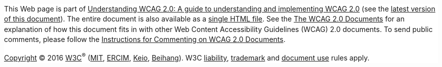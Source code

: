 This Web page is part of [Understanding WCAG 2.0: A guide to understanding and implementing WCAG 2.0](Overview.html) (see the [latest version of this document](http://www.w3.org/TR/UNDERSTANDING-WCAG20/visual-audio-contrast-visual-presentation.html)). The entire document is also available as a [single HTML file](complete.html). See the [The WCAG 2.0 Documents](http://www.w3.org/WAI/intro/wcag20) for an explanation of how this document fits in with other Web Content Accessibility Guidelines (WCAG) 2.0 documents. To send public comments, please follow the [Instructions for Commenting on WCAG 2.0 Documents](http://www.w3.org/WAI/WCAG20/comments/).

[Copyright](http://www.w3.org/Consortium/Legal/ipr-notice#Copyright) © 2016 [W3C](http://www.w3.org/)<sup>®</sup> ([MIT](http://www.csail.mit.edu/), [ERCIM](http://www.ercim.eu/), [Keio](http://www.keio.ac.jp/), [Beihang](http://ev.buaa.edu.cn/)). W3C [liability](http://www.w3.org/Consortium/Legal/ipr-notice#Legal_Disclaimer), [trademark](http://www.w3.org/Consortium/Legal/ipr-notice#W3C_Trademarks) and [document use](http://www.w3.org/Consortium/Legal/copyright-documents) rules apply.
